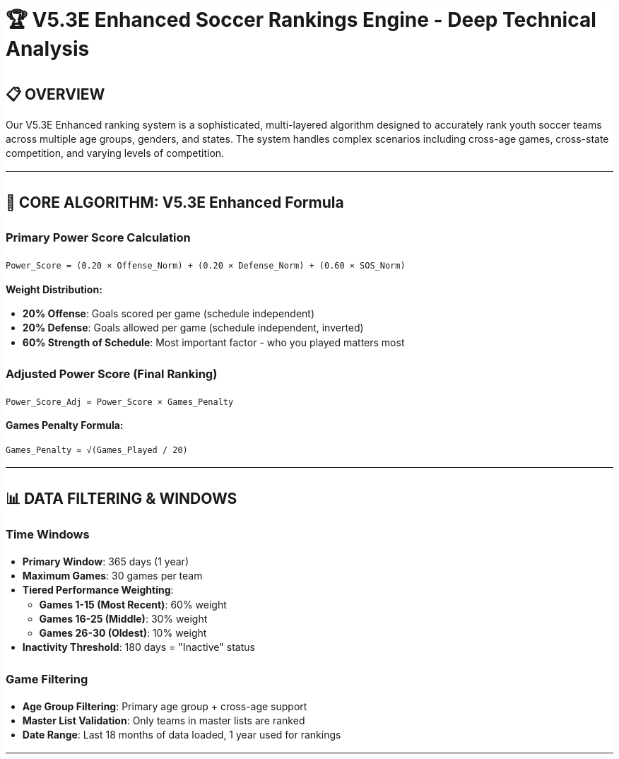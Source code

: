 # 🏆 V5.3E Enhanced Soccer Rankings Engine - Deep Technical Analysis

## 📋 **OVERVIEW**

Our V5.3E Enhanced ranking system is a sophisticated, multi-layered algorithm designed to accurately rank youth soccer teams across multiple age groups, genders, and states. The system handles complex scenarios including cross-age games, cross-state competition, and varying levels of competition.

---

## 🧮 **CORE ALGORITHM: V5.3E Enhanced Formula**

### **Primary Power Score Calculation**
```
Power_Score = (0.20 × Offense_Norm) + (0.20 × Defense_Norm) + (0.60 × SOS_Norm)
```

**Weight Distribution:**
- **20% Offense**: Goals scored per game (schedule independent)
- **20% Defense**: Goals allowed per game (schedule independent, inverted)
- **60% Strength of Schedule**: Most important factor - who you played matters most

### **Adjusted Power Score (Final Ranking)**
```
Power_Score_Adj = Power_Score × Games_Penalty
```

**Games Penalty Formula:**
```
Games_Penalty = √(Games_Played / 20)
```

---

## 📊 **DATA FILTERING & WINDOWS**

### **Time Windows**
- **Primary Window**: 365 days (1 year)
- **Maximum Games**: 30 games per team
- **Tiered Performance Weighting**:
  - **Games 1-15 (Most Recent)**: 60% weight
  - **Games 16-25 (Middle)**: 30% weight
  - **Games 26-30 (Oldest)**: 10% weight
- **Inactivity Threshold**: 180 days = "Inactive" status

### **Game Filtering**
- **Age Group Filtering**: Primary age group + cross-age support
- **Master List Validation**: Only teams in master lists are ranked
- **Date Range**: Last 18 months of data loaded, 1 year used for rankings

---